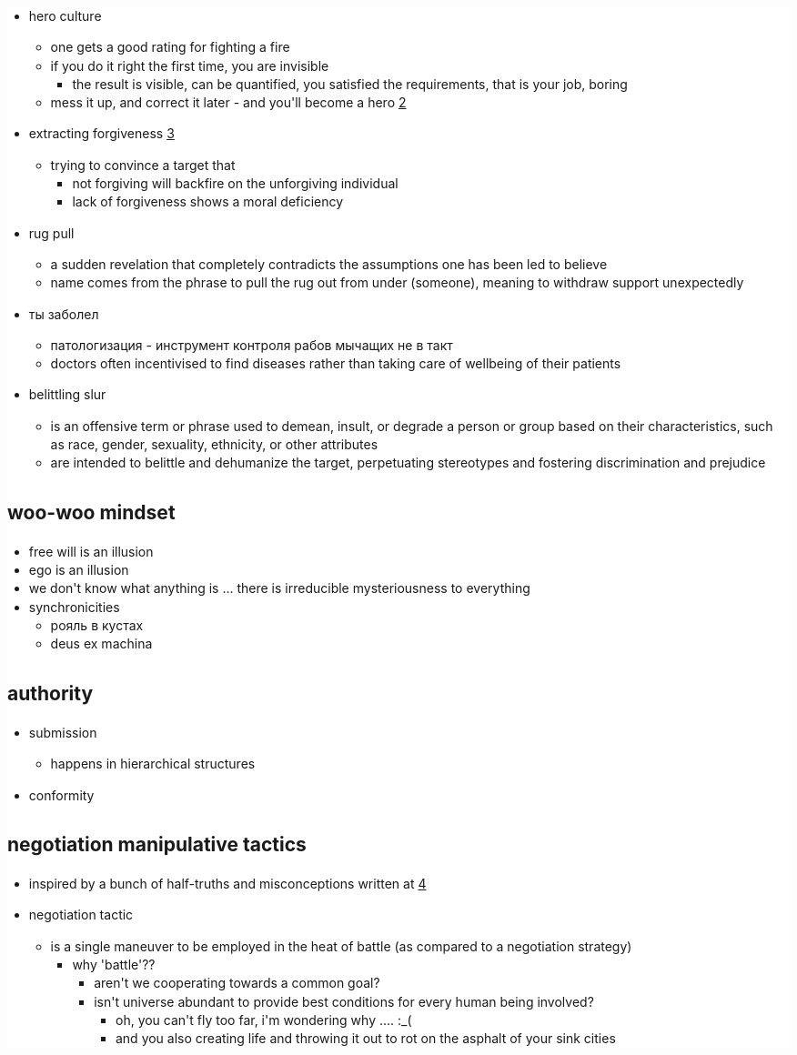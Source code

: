 - hero culture
  - one gets a good rating for fighting a fire
  - if you do it right the first time, you are invisible
    - the result is visible, can be quantified, you satisfied the requirements, that is your job, boring
  - mess it up, and correct it later - and you'll become a hero [2]

- extracting forgiveness [3]
  - trying to convince a target that 
    - not forgiving will backfire on the unforgiving individual
    - lack of forgiveness shows a moral deficiency

- rug pull
  - a sudden revelation that completely contradicts the assumptions one has been led to believe
  - name comes from the phrase to pull the rug out from under (someone), meaning to withdraw support unexpectedly

- ты заболел
  - патологизация - инструмент контроля рабов мычащих не в такт
  - doctors often incentivised to find diseases rather than taking care of wellbeing of their patients

- belittling slur
  - is an offensive term or phrase used to demean, insult, or degrade a person or group based on their characteristics, such as race, gender, sexuality, ethnicity, or other attributes
  - are intended to belittle and dehumanize the target, perpetuating stereotypes and fostering discrimination and prejudice


## woo-woo mindset

- free will is an illusion
- ego is an illusion
- we don't know what anything is ... there is irreducible mysteriousness to everything
- synchronicities
  - рояль в кустах
  - deus ex machina


## authority

- submission
  - happens in hierarchical structures

- conformity


## negotiation manipulative tactics

- inspired by a bunch of half-truths and misconceptions written at [4]

- negotiation tactic
  - is a single maneuver to be employed in the heat of battle (as compared to a negotiation strategy)
    - why 'battle'??
      - aren't we cooperating towards a common goal?
      - isn't universe abundant to provide best conditions for every human being involved?
        - oh, you can't fly too far, i'm wondering why .... :_(
        - and you also creating life and throwing it out to rot on the asphalt of your sink cities
  

[1]: https://www.txstate.edu/philosophy/resources/fallacy-definitions/Begging-the-Question.html
[2]: https://www.qualitygurus.com/edwards-deming-quotes/#:~:text=One%20gets%20a%20good%20rating,first%20time%2C%20you%20are%20invisible.
[3]: https://youtu.be/YIQocoxv5tg?t=942
[4]: https://www.bakercommunications.com/archive/apr13/negotiation040113.html
[5]: https://youtu.be/lBU64nfe8nM?si=3D0bo-FJJ7K6zIX7&t=425
[6]: https://en.wikipedia.org/wiki/List_of_cognitive_biases
[7]: https://www.youtube.com/watch?v=fZpJ7yUPwdU
[8]: https://thedecisionlab.com/biases